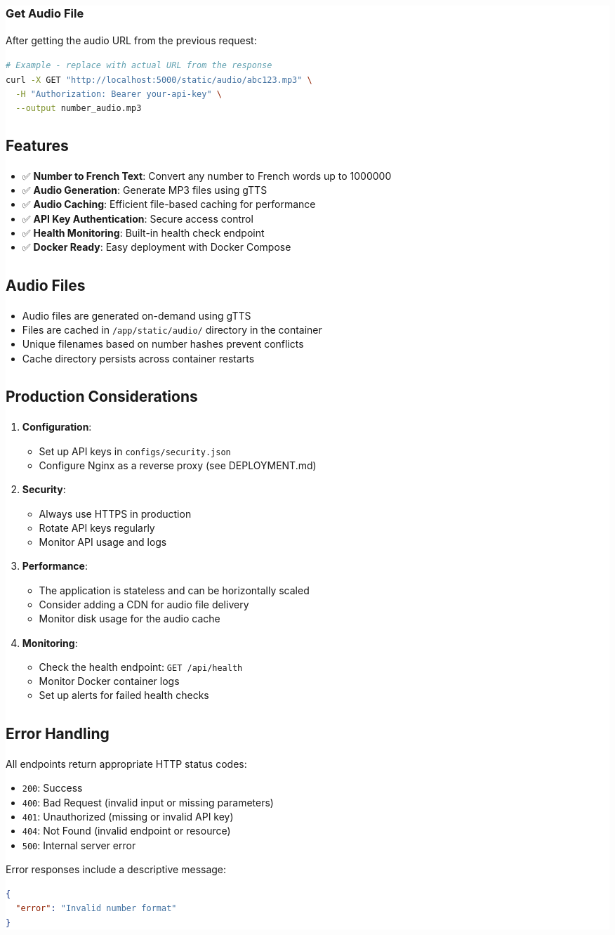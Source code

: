 ### Get Audio File
After getting the audio URL from the previous request:
```bash
# Example - replace with actual URL from the response
curl -X GET "http://localhost:5000/static/audio/abc123.mp3" \
  -H "Authorization: Bearer your-api-key" \
  --output number_audio.mp3
```

## Features

- ✅ **Number to French Text**: Convert any number to French words up to 1000000
- ✅ **Audio Generation**: Generate MP3 files using gTTS
- ✅ **Audio Caching**: Efficient file-based caching for performance
- ✅ **API Key Authentication**: Secure access control
- ✅ **Health Monitoring**: Built-in health check endpoint
- ✅ **Docker Ready**: Easy deployment with Docker Compose

## Audio Files

- Audio files are generated on-demand using gTTS
- Files are cached in `/app/static/audio/` directory in the container
- Unique filenames based on number hashes prevent conflicts
- Cache directory persists across container restarts

## Production Considerations

1. **Configuration**:
   - Set up API keys in `configs/security.json`
   - Configure Nginx as a reverse proxy (see DEPLOYMENT.md)

2. **Security**:
   - Always use HTTPS in production
   - Rotate API keys regularly
   - Monitor API usage and logs

3. **Performance**:
   - The application is stateless and can be horizontally scaled
   - Consider adding a CDN for audio file delivery
   - Monitor disk usage for the audio cache

4. **Monitoring**:
   - Check the health endpoint: `GET /api/health`
   - Monitor Docker container logs
   - Set up alerts for failed health checks

## Error Handling

All endpoints return appropriate HTTP status codes:
- `200`: Success
- `400`: Bad Request (invalid input or missing parameters)
- `401`: Unauthorized (missing or invalid API key)
- `404`: Not Found (invalid endpoint or resource)
- `500`: Internal server error

Error responses include a descriptive message:
```json
{
  "error": "Invalid number format"
}
``` 
